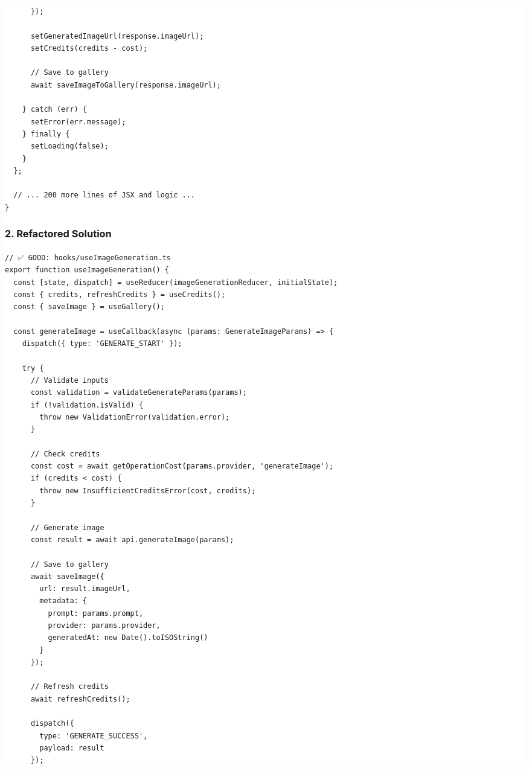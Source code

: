 ```tsx
      });
      
      setGeneratedImageUrl(response.imageUrl);
      setCredits(credits - cost);
      
      // Save to gallery
      await saveImageToGallery(response.imageUrl);
      
    } catch (err) {
      setError(err.message);
    } finally {
      setLoading(false);
    }
  };
  
  // ... 200 more lines of JSX and logic ...
}
```

### 2. Refactored Solution
```tsx
// ✅ GOOD: hooks/useImageGeneration.ts
export function useImageGeneration() {
  const [state, dispatch] = useReducer(imageGenerationReducer, initialState);
  const { credits, refreshCredits } = useCredits();
  const { saveImage } = useGallery();
  
  const generateImage = useCallback(async (params: GenerateImageParams) => {
    dispatch({ type: 'GENERATE_START' });
    
    try {
      // Validate inputs
      const validation = validateGenerateParams(params);
      if (!validation.isValid) {
        throw new ValidationError(validation.error);
      }
      
      // Check credits
      const cost = await getOperationCost(params.provider, 'generateImage');
      if (credits < cost) {
        throw new InsufficientCreditsError(cost, credits);
      }
      
      // Generate image
      const result = await api.generateImage(params);
      
      // Save to gallery
      await saveImage({
        url: result.imageUrl,
        metadata: {
          prompt: params.prompt,
          provider: params.provider,
          generatedAt: new Date().toISOString()
        }
      });
      
      // Refresh credits
      await refreshCredits();
      
      dispatch({ 
        type: 'GENERATE_SUCCESS', 
        payload: result 
      });
```